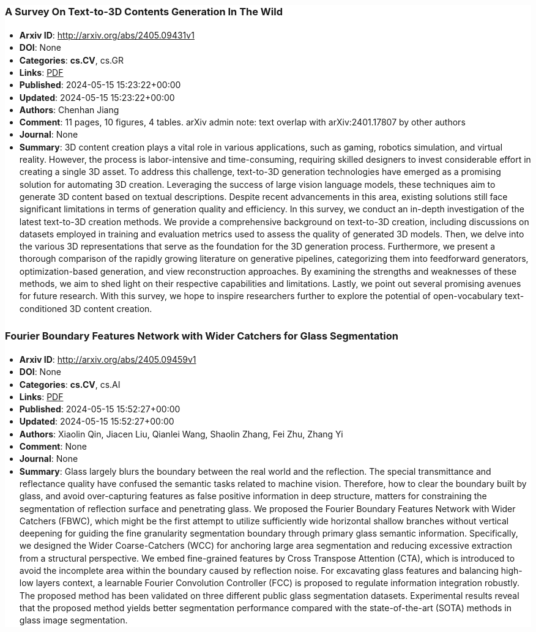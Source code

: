 

### A Survey On Text-to-3D Contents Generation In The Wild
- **Arxiv ID**: http://arxiv.org/abs/2405.09431v1
- **DOI**: None
- **Categories**: **cs.CV**, cs.GR
- **Links**: [PDF](http://arxiv.org/pdf/2405.09431v1)
- **Published**: 2024-05-15 15:23:22+00:00
- **Updated**: 2024-05-15 15:23:22+00:00
- **Authors**: Chenhan Jiang
- **Comment**: 11 pages, 10 figures, 4 tables. arXiv admin note: text overlap with
  arXiv:2401.17807 by other authors
- **Journal**: None
- **Summary**: 3D content creation plays a vital role in various applications, such as gaming, robotics simulation, and virtual reality. However, the process is labor-intensive and time-consuming, requiring skilled designers to invest considerable effort in creating a single 3D asset. To address this challenge, text-to-3D generation technologies have emerged as a promising solution for automating 3D creation. Leveraging the success of large vision language models, these techniques aim to generate 3D content based on textual descriptions. Despite recent advancements in this area, existing solutions still face significant limitations in terms of generation quality and efficiency. In this survey, we conduct an in-depth investigation of the latest text-to-3D creation methods. We provide a comprehensive background on text-to-3D creation, including discussions on datasets employed in training and evaluation metrics used to assess the quality of generated 3D models. Then, we delve into the various 3D representations that serve as the foundation for the 3D generation process. Furthermore, we present a thorough comparison of the rapidly growing literature on generative pipelines, categorizing them into feedforward generators, optimization-based generation, and view reconstruction approaches. By examining the strengths and weaknesses of these methods, we aim to shed light on their respective capabilities and limitations. Lastly, we point out several promising avenues for future research. With this survey, we hope to inspire researchers further to explore the potential of open-vocabulary text-conditioned 3D content creation.



### Fourier Boundary Features Network with Wider Catchers for Glass Segmentation
- **Arxiv ID**: http://arxiv.org/abs/2405.09459v1
- **DOI**: None
- **Categories**: **cs.CV**, cs.AI
- **Links**: [PDF](http://arxiv.org/pdf/2405.09459v1)
- **Published**: 2024-05-15 15:52:27+00:00
- **Updated**: 2024-05-15 15:52:27+00:00
- **Authors**: Xiaolin Qin, Jiacen Liu, Qianlei Wang, Shaolin Zhang, Fei Zhu, Zhang Yi
- **Comment**: None
- **Journal**: None
- **Summary**: Glass largely blurs the boundary between the real world and the reflection. The special transmittance and reflectance quality have confused the semantic tasks related to machine vision. Therefore, how to clear the boundary built by glass, and avoid over-capturing features as false positive information in deep structure, matters for constraining the segmentation of reflection surface and penetrating glass. We proposed the Fourier Boundary Features Network with Wider Catchers (FBWC), which might be the first attempt to utilize sufficiently wide horizontal shallow branches without vertical deepening for guiding the fine granularity segmentation boundary through primary glass semantic information. Specifically, we designed the Wider Coarse-Catchers (WCC) for anchoring large area segmentation and reducing excessive extraction from a structural perspective. We embed fine-grained features by Cross Transpose Attention (CTA), which is introduced to avoid the incomplete area within the boundary caused by reflection noise. For excavating glass features and balancing high-low layers context, a learnable Fourier Convolution Controller (FCC) is proposed to regulate information integration robustly. The proposed method has been validated on three different public glass segmentation datasets. Experimental results reveal that the proposed method yields better segmentation performance compared with the state-of-the-art (SOTA) methods in glass image segmentation.
